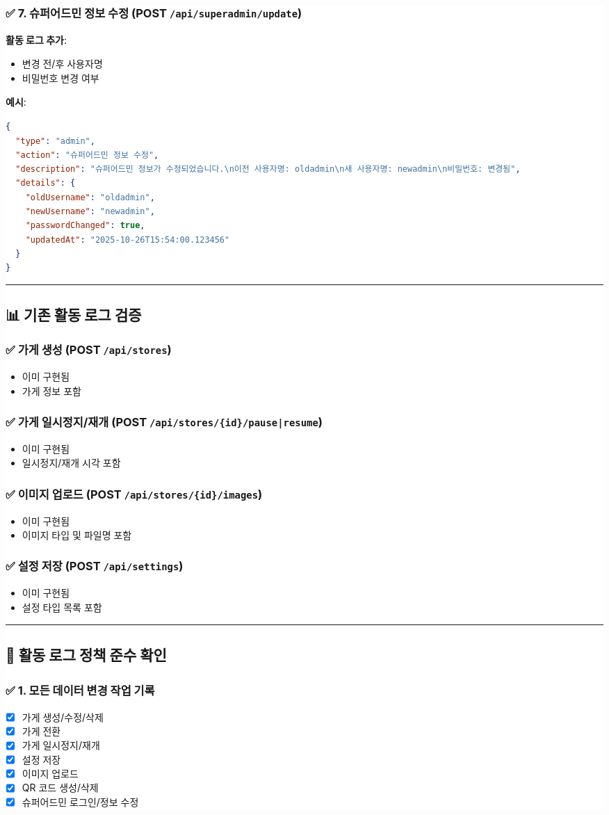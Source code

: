 
### ✅ 7. 슈퍼어드민 정보 수정 (POST `/api/superadmin/update`)

**활동 로그 추가**:
- 변경 전/후 사용자명
- 비밀번호 변경 여부

**예시**:
```json
{
  "type": "admin",
  "action": "슈퍼어드민 정보 수정",
  "description": "슈퍼어드민 정보가 수정되었습니다.\n이전 사용자명: oldadmin\n새 사용자명: newadmin\n비밀번호: 변경됨",
  "details": {
    "oldUsername": "oldadmin",
    "newUsername": "newadmin",
    "passwordChanged": true,
    "updatedAt": "2025-10-26T15:54:00.123456"
  }
}
```

---

## 📊 기존 활동 로그 검증

### ✅ 가게 생성 (POST `/api/stores`)
- 이미 구현됨
- 가게 정보 포함

### ✅ 가게 일시정지/재개 (POST `/api/stores/{id}/pause|resume`)
- 이미 구현됨
- 일시정지/재개 시각 포함

### ✅ 이미지 업로드 (POST `/api/stores/{id}/images`)
- 이미 구현됨
- 이미지 타입 및 파일명 포함

### ✅ 설정 저장 (POST `/api/settings`)
- 이미 구현됨
- 설정 타입 목록 포함

---

## 🎯 활동 로그 정책 준수 확인

### ✅ 1. 모든 데이터 변경 작업 기록
- [x] 가게 생성/수정/삭제
- [x] 가게 전환
- [x] 가게 일시정지/재개
- [x] 설정 저장
- [x] 이미지 업로드
- [x] QR 코드 생성/삭제
- [x] 슈퍼어드민 로그인/정보 수정
